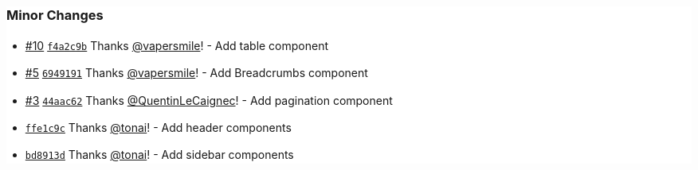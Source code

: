 ### Minor Changes

- [#10](https://github.com/Smile-SA/haring/pull/10) [`f4a2c9b`](https://github.com/Smile-SA/haring/commit/f4a2c9b332346276ac4e05235ebda5ce02f52aab) Thanks [@vapersmile](https://github.com/vapersmile)! - Add table component

- [#5](https://github.com/Smile-SA/haring/pull/5) [`6949191`](https://github.com/Smile-SA/haring/commit/69491915691b14b9841557ad23f8bce4c7437687) Thanks [@vapersmile](https://github.com/vapersmile)! - Add Breadcrumbs component

- [#3](https://github.com/Smile-SA/haring/pull/3) [`44aac62`](https://github.com/Smile-SA/haring/commit/44aac629b5e6dc5cc036e1964a06f7fd6cc863af) Thanks [@QuentinLeCaignec](https://github.com/QuentinLeCaignec)! - Add pagination component

- [`ffe1c9c`](https://github.com/Smile-SA/haring/commit/ffe1c9c54b9467fc21d92584164c99cadc73b92b) Thanks [@tonai](https://github.com/tonai)! - Add header components

- [`bd8913d`](https://github.com/Smile-SA/haring/commit/bd8913d7c70dd9aa7221b8093cd567be2a80dfdd) Thanks [@tonai](https://github.com/tonai)! - Add sidebar components
